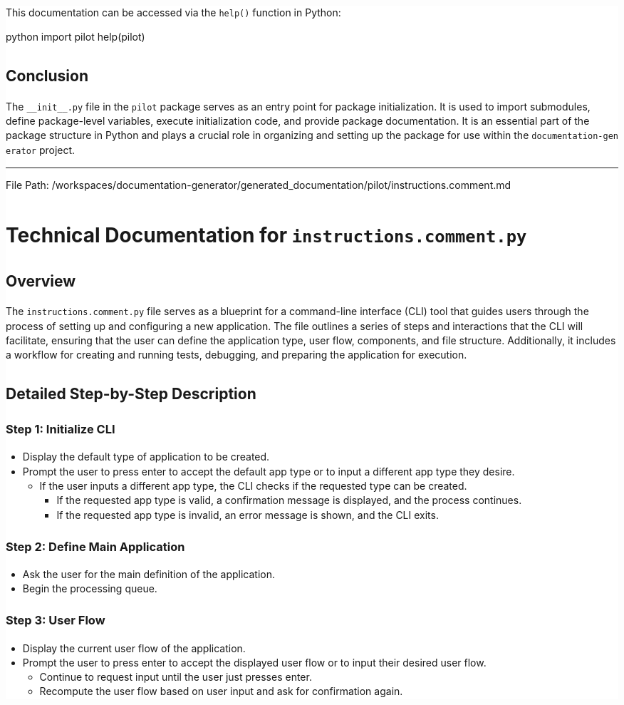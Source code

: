 
This documentation can be accessed via the `help()` function in Python:

python
import pilot
help(pilot)


## Conclusion

The `__init__.py` file in the `pilot` package serves as an entry point for package initialization. It is used to import submodules, define package-level variables, execute initialization code, and provide package documentation. It is an essential part of the package structure in Python and plays a crucial role in organizing and setting up the package for use within the `documentation-generator` project.

---



File Path: /workspaces/documentation-generator/generated_documentation/pilot/instructions.comment.md

# Technical Documentation for `instructions.comment.py`

## Overview
The `instructions.comment.py` file serves as a blueprint for a command-line interface (CLI) tool that guides users through the process of setting up and configuring a new application. The file outlines a series of steps and interactions that the CLI will facilitate, ensuring that the user can define the application type, user flow, components, and file structure. Additionally, it includes a workflow for creating and running tests, debugging, and preparing the application for execution.

## Detailed Step-by-Step Description

### Step 1: Initialize CLI
- Display the default type of application to be created.
- Prompt the user to press enter to accept the default app type or to input a different app type they desire.
  - If the user inputs a different app type, the CLI checks if the requested type can be created.
    - If the requested app type is valid, a confirmation message is displayed, and the process continues.
    - If the requested app type is invalid, an error message is shown, and the CLI exits.

### Step 2: Define Main Application
- Ask the user for the main definition of the application.
- Begin the processing queue.

### Step 3: User Flow
- Display the current user flow of the application.
- Prompt the user to press enter to accept the displayed user flow or to input their desired user flow.
  - Continue to request input until the user just presses enter.
  - Recompute the user flow based on user input and ask for confirmation again.
